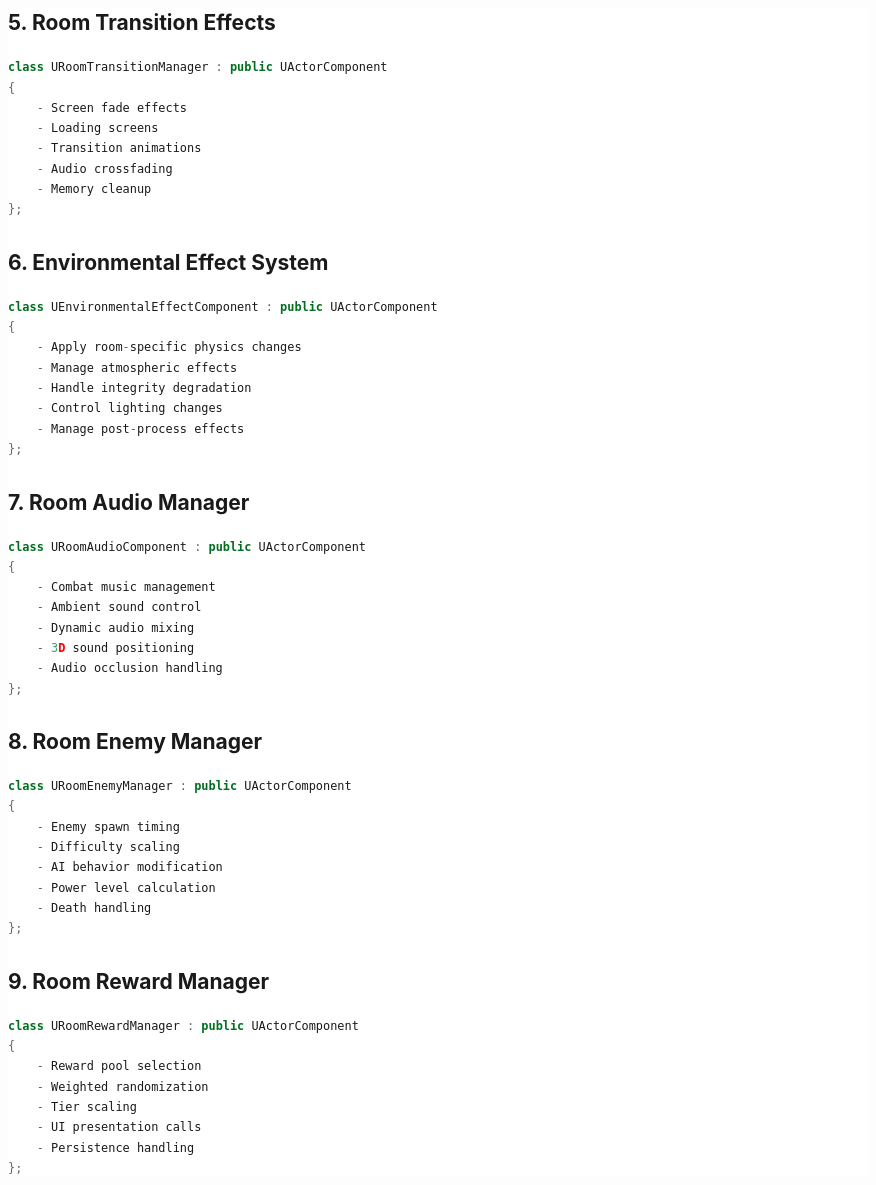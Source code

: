 ## 5. Room Transition Effects
```cpp
class URoomTransitionManager : public UActorComponent
{
    - Screen fade effects
    - Loading screens
    - Transition animations
    - Audio crossfading
    - Memory cleanup
};
```

## 6. Environmental Effect System
```cpp
class UEnvironmentalEffectComponent : public UActorComponent
{
    - Apply room-specific physics changes
    - Manage atmospheric effects
    - Handle integrity degradation
    - Control lighting changes
    - Manage post-process effects
};
```

## 7. Room Audio Manager
```cpp
class URoomAudioComponent : public UActorComponent
{
    - Combat music management
    - Ambient sound control
    - Dynamic audio mixing
    - 3D sound positioning
    - Audio occlusion handling
};
```

## 8. Room Enemy Manager
```cpp
class URoomEnemyManager : public UActorComponent
{
    - Enemy spawn timing
    - Difficulty scaling
    - AI behavior modification
    - Power level calculation
    - Death handling
};
```

## 9. Room Reward Manager
```cpp
class URoomRewardManager : public UActorComponent
{
    - Reward pool selection
    - Weighted randomization
    - Tier scaling
    - UI presentation calls
    - Persistence handling
};
```
